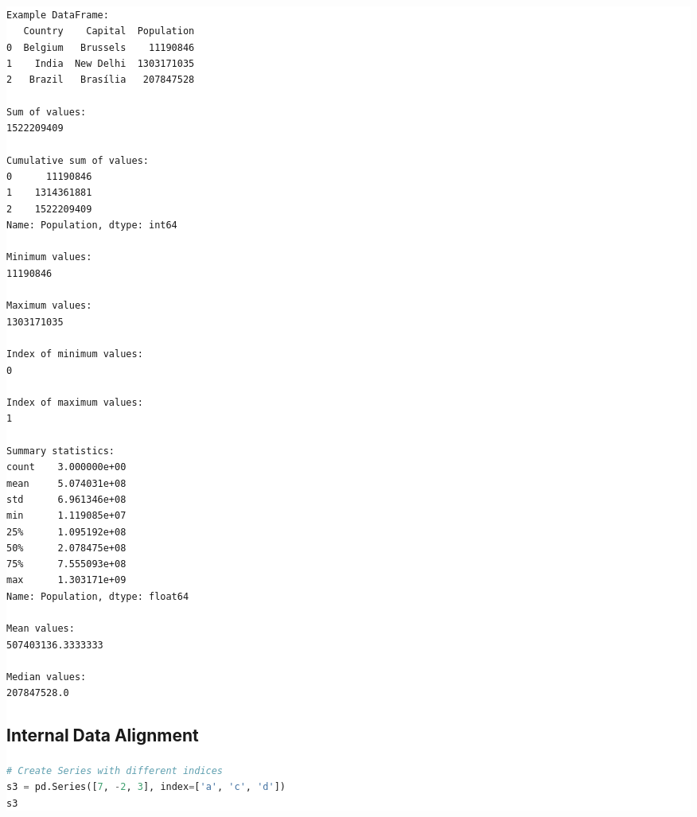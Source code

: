 ```python

```

    Example DataFrame:
       Country    Capital  Population
    0  Belgium   Brussels    11190846
    1    India  New Delhi  1303171035
    2   Brazil   Brasília   207847528
    
    Sum of values:
    1522209409
    
    Cumulative sum of values:
    0      11190846
    1    1314361881
    2    1522209409
    Name: Population, dtype: int64
    
    Minimum values:
    11190846
    
    Maximum values:
    1303171035
    
    Index of minimum values:
    0
    
    Index of maximum values:
    1
    
    Summary statistics:
    count    3.000000e+00
    mean     5.074031e+08
    std      6.961346e+08
    min      1.119085e+07
    25%      1.095192e+08
    50%      2.078475e+08
    75%      7.555093e+08
    max      1.303171e+09
    Name: Population, dtype: float64
    
    Mean values:
    507403136.3333333
    
    Median values:
    207847528.0
    

## Internal Data Alignment



```python
# Create Series with different indices
s3 = pd.Series([7, -2, 3], index=['a', 'c', 'd'])
s3
```
